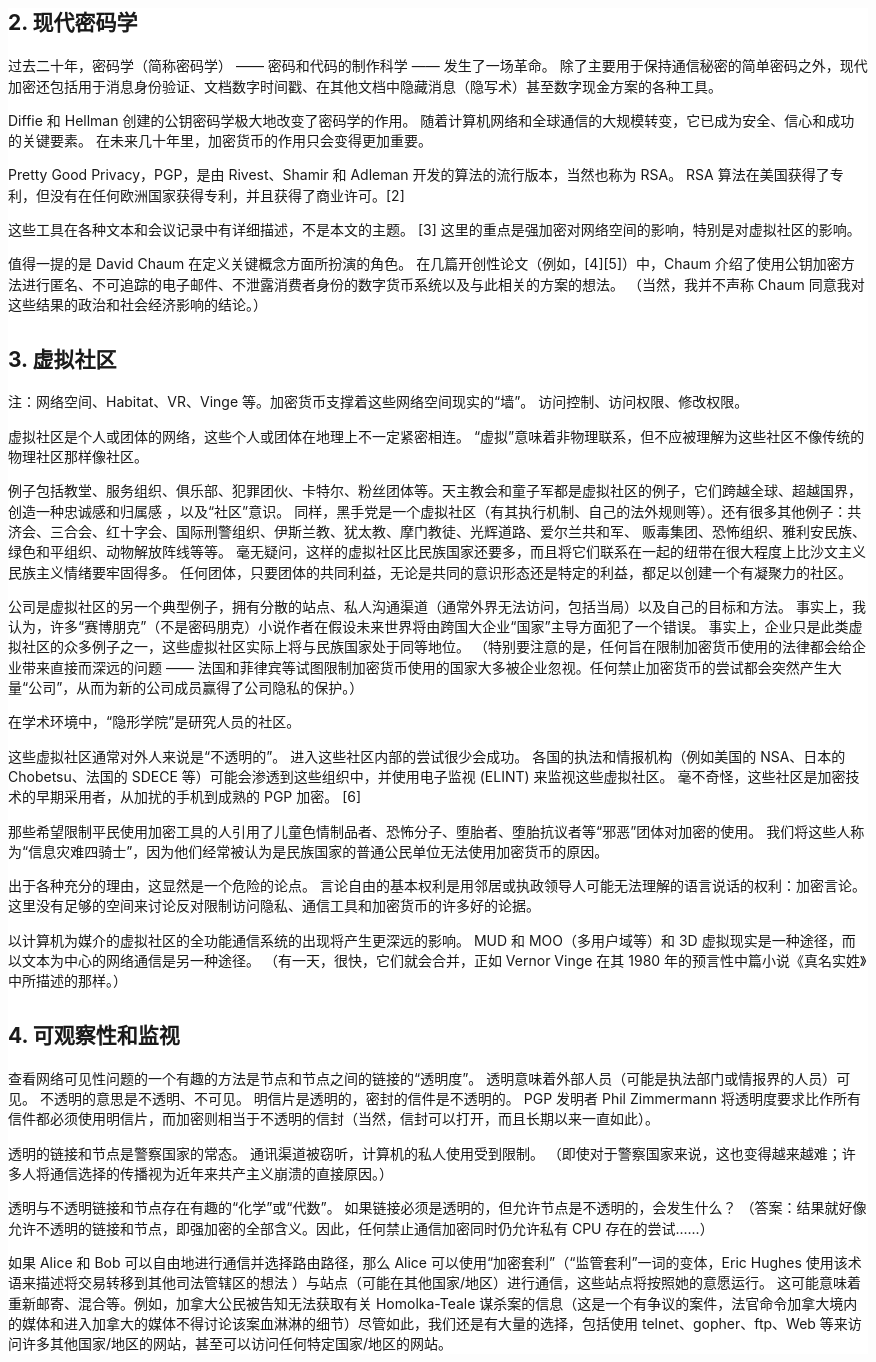 ## 2. 现代密码学

过去二十年，密码学（简称密码学） —— 密码和代码的制作科学 —— 发生了一场革命。 除了主要用于保持通信秘密的简单密码之外，现代加密还包括用于消息身份验证、文档数字时间戳、在其他文档中隐藏消息（隐写术）甚至数字现金方案的各种工具。

Diffie 和 Hellman 创建的公钥密码学极大地改变了密码学的作用。 随着计算机网络和全球通信的大规模转变，它已成为安全、信心和成功的关键要素。 在未来几十年里，加密货币的作用只会变得更加重要。

Pretty Good Privacy，PGP，是由 Rivest、Shamir 和 Adleman 开发的算法的流行版本，当然也称为 RSA。 RSA 算法在美国获得了专利，但没有在任何欧洲国家获得专利，并且获得了商业许可。[2]

这些工具在各种文本和会议记录中有详细描述，不是本文的主题。 [3] 这里的重点是强加密对网络空间的影响，特别是对虚拟社区的影响。

值得一提的是 David Chaum 在定义关键概念方面所扮演的角色。 在几篇开创性论文（例如，[4][5]）中，Chaum 介绍了使用公钥加密方法进行匿名、不可追踪的电子邮件、不泄露消费者身份的数字货币系统以及与此相关的方案的想法。 （当然，我并不声称 Chaum 同意我对这些结果的政治和社会经济影响的结论。）

## 3. 虚拟社区

注：网络空间、Habitat、VR、Vinge 等。加密货币支撑着这些网络空间现实的“墙”。 访问控制、访问权限、修改权限。

虚拟社区是个人或团体的网络，这些个人或团体在地理上不一定紧密相连。 “虚拟”意味着非物理联系，但不应被理解为这些社区不像传统的物理社区那样像社区。

例子包括教堂、服务组织、俱乐部、犯罪团伙、卡特尔、粉丝团体等。天主教会和童子军都是虚拟社区的例子，它们跨越全球、超越国界，创造一种忠诚感和归属感 ，以及“社区”意识。 同样，黑手党是一个虚拟社区（有其执行机制、自己的法外规则等）。还有很多其他例子：共济会、三合会、红十字会、国际刑警组织、伊斯兰教、犹太教、摩门教徒、光辉道路、爱尔兰共和军、 贩毒集团、恐怖组织、雅利安民族、绿色和平组织、动物解放阵线等等。 毫无疑问，这样的虚拟社区比民族国家还要多，而且将它们联系在一起的纽带在很大程度上比沙文主义民族主义情绪要牢固得多。 任何团体，只要团体的共同利益，无论是共同的意识形态还是特定的利益，都足以创建一个有凝聚力的社区。

公司是虚拟社区的另一个典型例子，拥有分散的站点、私人沟通渠道（通常外界无法访问，包括当局）以及自己的目标和方法。 事实上，我认为，许多“赛博朋克”（不是密码朋克）小说作者在假设未来世界将由跨国大企业“国家”主导方面犯了一个错误。 事实上，企业只是此类虚拟社区的众多例子之一，这些虚拟社区实际上将与民族国家处于同等地位。 （特别要注意的是，任何旨在限制加密货币使用的法律都会给企业带来直接而深远的问题 —— 法国和菲律宾等试图限制加密货币使用的国家大多被企业忽视。任何禁止加密货币的尝试都会突然产生大量“公司”，从而为新的公司成员赢得了公司隐私的保护。）

在学术环境中，“隐形学院”是研究人员的社区。

这些虚拟社区通常对外人来说是“不透明的”。 进入这些社区内部的尝试很少会成功。 各国的执法和情报机构（例如美国的 NSA、日本的 Chobetsu、法国的 SDECE 等）可能会渗透到这些组织中，并使用电子监视 (ELINT) 来监视这些虚拟社区。 毫不奇怪，这些社区是加密技术的早期采用者，从加扰的手机到成熟的 PGP 加密。 [6]

那些希望限制平民使用加密工具的人引用了儿童色情制品者、恐怖分子、堕胎者、堕胎抗议者等“邪恶”团体对加密的使用。 我们将这些人称为“信息灾难四骑士”，因为他们经常被认为是民族国家的普通公民单位无法使用加密货币的原因。

出于各种充分的理由，这显然是一个危险的论点。 言论自由的基本权利是用邻居或执政领导人可能无法理解的语言说话的权利：加密言论。 这里没有足够的空间来讨论反对限制访问隐私、通信工具和加密货币的许多好的论据。

以计算机为媒介的虚拟社区的全功能通信系统的出现将产生更深远的影响。 MUD 和 MOO（多用户域等）和 3D 虚拟现实是一种途径，而以文本为中心的网络通信是另一种途径。 （有一天，很快，它们就会合并，正如 Vernor Vinge 在其 1980 年的预言性中篇小说《真名实姓》中所描述的那样。）

## 4. 可观察性和监视

查看网络可见性问题的一个有趣的方法是节点和节点之间的链接的“透明度”。 透明意味着外部人员（可能是执法部门或情报界的人员）可见。 不透明的意思是不透明、不可见。 明信片是透明的，密封的信件是不透明的。 PGP 发明者 Phil Zimmermann 将透明度要求比作所有信件都必须使用明信片，而加密则相当于不透明的信封（当然，信封可以打开，而且长期以来一直如此）。

透明的链接和节点是警察国家的常态。 通讯渠道被窃听，计算机的私人使用受到限制。 （即使对于警察国家来说，这也变得越来越难；许多人将通信选择的传播视为近年来共产主义崩溃的直接原因。）

透明与不透明链接和节点存在有趣的“化学”或“代数”。 如果链接必须是透明的，但允许节点是不透明的，会发生什么？ （答案：结果就好像允许不透明的链接和节点，即强加密的全部含义。因此，任何禁止通信加密同时仍允许私有 CPU 存在的尝试......）

如果 Alice 和 Bob 可以自由地进行通信并选择路由路径，那么 Alice 可以使用“加密套利”（“监管套利”一词的变体，Eric Hughes 使用该术语来描述将交易转移到其他司法管辖区的想法 ）与站点（可能在其他国家/地区）进行通信，这些站点将按照她的意愿运行。 这可能意味着重新邮寄、混合等。例如，加拿大公民被告知无法获取有关 Homolka-Teale 谋杀案的信息（这是一个有争议的案件，法官命令加拿大境内的媒体和进入加拿大的媒体不得讨论该案血淋淋的细节）尽管如此，我们还是有大量的选择，包括使用 telnet、gopher、ftp、Web 等来访问许多其他国家/地区的网站，甚至可以访问任何特定国家/地区的网站。

